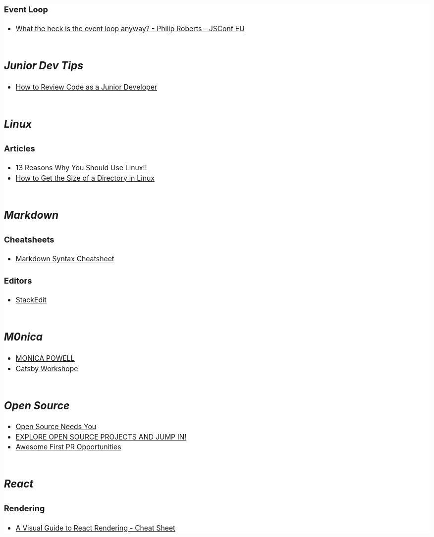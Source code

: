### Event Loop
- [What the heck is the event loop anyway? - Philip Roberts - JSConf EU](https://www.youtube.com/watch?v=8aGhZQkoFbQ&t=8s)
\
&nbsp;

## *Junior Dev Tips*
- [How to Review Code as a Junior Developer](https://medium.com/pinterest-engineering/how-to-review-code-as-a-junior-developer-10ffb7846958)
\
&nbsp;

## *Linux*
### Articles
- [13 Reasons Why You Should Use Linux!!](https://tanmay-vaish.hashnode.dev/13-reasons-why-you-should-use-linux)
- [How to Get the Size of a Directory in Linux](https://linuxize.com/post/how-get-size-of-file-directory-linux/)
\
&nbsp;

## *Markdown*
### Cheatsheets
- [Markdown Syntax Cheatsheet](https://guides.github.com/pdfs/markdown-cheatsheet-online.pdf)

### Editors
- [StackEdit](https://stackedit.io/app#)
\
&nbsp;

## *M0nica*
- [MONICA POWELL](https://aboutmonica.com/)
- [Gatsby Workshope](https://github.com/M0nica/gatsby-solar-system-workshop)
\
&nbsp;

## *Open Source*
- [Open Source Needs You](https://javascript.plainenglish.io/open-source-needs-you-56015c4a07ac)
- [EXPLORE OPEN SOURCE PROJECTS AND JUMP IN!](https://up-for-grabs.net/#/filters?names=819)
- [Awesome First PR Opportunities](https://github.com/mungell/awesome-for-beginners)
\
&nbsp;

## *React*
### Rendering
- [A Visual Guide to React Rendering - Cheat Sheet](https://dev.to/sidkh/a-visual-guide-to-react-rendering-cheat-sheet-2482)
